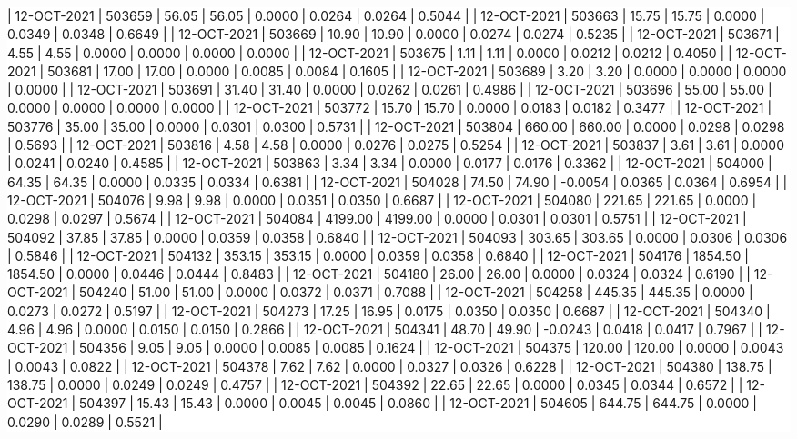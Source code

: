 | 12-OCT-2021 | 503659 | 56.05 | 56.05 | 0.0000 | 0.0264 | 0.0264 | 0.5044 |
| 12-OCT-2021 | 503663 | 15.75 | 15.75 | 0.0000 | 0.0349 | 0.0348 | 0.6649 |
| 12-OCT-2021 | 503669 | 10.90 | 10.90 | 0.0000 | 0.0274 | 0.0274 | 0.5235 |
| 12-OCT-2021 | 503671 | 4.55 | 4.55 | 0.0000 | 0.0000 | 0.0000 | 0.0000 |
| 12-OCT-2021 | 503675 | 1.11 | 1.11 | 0.0000 | 0.0212 | 0.0212 | 0.4050 |
| 12-OCT-2021 | 503681 | 17.00 | 17.00 | 0.0000 | 0.0085 | 0.0084 | 0.1605 |
| 12-OCT-2021 | 503689 | 3.20 | 3.20 | 0.0000 | 0.0000 | 0.0000 | 0.0000 |
| 12-OCT-2021 | 503691 | 31.40 | 31.40 | 0.0000 | 0.0262 | 0.0261 | 0.4986 |
| 12-OCT-2021 | 503696 | 55.00 | 55.00 | 0.0000 | 0.0000 | 0.0000 | 0.0000 |
| 12-OCT-2021 | 503772 | 15.70 | 15.70 | 0.0000 | 0.0183 | 0.0182 | 0.3477 |
| 12-OCT-2021 | 503776 | 35.00 | 35.00 | 0.0000 | 0.0301 | 0.0300 | 0.5731 |
| 12-OCT-2021 | 503804 | 660.00 | 660.00 | 0.0000 | 0.0298 | 0.0298 | 0.5693 |
| 12-OCT-2021 | 503816 | 4.58 | 4.58 | 0.0000 | 0.0276 | 0.0275 | 0.5254 |
| 12-OCT-2021 | 503837 | 3.61 | 3.61 | 0.0000 | 0.0241 | 0.0240 | 0.4585 |
| 12-OCT-2021 | 503863 | 3.34 | 3.34 | 0.0000 | 0.0177 | 0.0176 | 0.3362 |
| 12-OCT-2021 | 504000 | 64.35 | 64.35 | 0.0000 | 0.0335 | 0.0334 | 0.6381 |
| 12-OCT-2021 | 504028 | 74.50 | 74.90 | -0.0054 | 0.0365 | 0.0364 | 0.6954 |
| 12-OCT-2021 | 504076 | 9.98 | 9.98 | 0.0000 | 0.0351 | 0.0350 | 0.6687 |
| 12-OCT-2021 | 504080 | 221.65 | 221.65 | 0.0000 | 0.0298 | 0.0297 | 0.5674 |
| 12-OCT-2021 | 504084 | 4199.00 | 4199.00 | 0.0000 | 0.0301 | 0.0301 | 0.5751 |
| 12-OCT-2021 | 504092 | 37.85 | 37.85 | 0.0000 | 0.0359 | 0.0358 | 0.6840 |
| 12-OCT-2021 | 504093 | 303.65 | 303.65 | 0.0000 | 0.0306 | 0.0306 | 0.5846 |
| 12-OCT-2021 | 504132 | 353.15 | 353.15 | 0.0000 | 0.0359 | 0.0358 | 0.6840 |
| 12-OCT-2021 | 504176 | 1854.50 | 1854.50 | 0.0000 | 0.0446 | 0.0444 | 0.8483 |
| 12-OCT-2021 | 504180 | 26.00 | 26.00 | 0.0000 | 0.0324 | 0.0324 | 0.6190 |
| 12-OCT-2021 | 504240 | 51.00 | 51.00 | 0.0000 | 0.0372 | 0.0371 | 0.7088 |
| 12-OCT-2021 | 504258 | 445.35 | 445.35 | 0.0000 | 0.0273 | 0.0272 | 0.5197 |
| 12-OCT-2021 | 504273 | 17.25 | 16.95 | 0.0175 | 0.0350 | 0.0350 | 0.6687 |
| 12-OCT-2021 | 504340 | 4.96 | 4.96 | 0.0000 | 0.0150 | 0.0150 | 0.2866 |
| 12-OCT-2021 | 504341 | 48.70 | 49.90 | -0.0243 | 0.0418 | 0.0417 | 0.7967 |
| 12-OCT-2021 | 504356 | 9.05 | 9.05 | 0.0000 | 0.0085 | 0.0085 | 0.1624 |
| 12-OCT-2021 | 504375 | 120.00 | 120.00 | 0.0000 | 0.0043 | 0.0043 | 0.0822 |
| 12-OCT-2021 | 504378 | 7.62 | 7.62 | 0.0000 | 0.0327 | 0.0326 | 0.6228 |
| 12-OCT-2021 | 504380 | 138.75 | 138.75 | 0.0000 | 0.0249 | 0.0249 | 0.4757 |
| 12-OCT-2021 | 504392 | 22.65 | 22.65 | 0.0000 | 0.0345 | 0.0344 | 0.6572 |
| 12-OCT-2021 | 504397 | 15.43 | 15.43 | 0.0000 | 0.0045 | 0.0045 | 0.0860 |
| 12-OCT-2021 | 504605 | 644.75 | 644.75 | 0.0000 | 0.0290 | 0.0289 | 0.5521 |